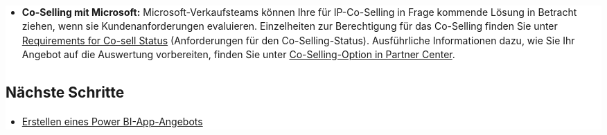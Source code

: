 - **Co-Selling mit Microsoft:** Microsoft-Verkaufsteams können Ihre für IP-Co-Selling in Frage kommende Lösung in Betracht ziehen, wenn sie Kundenanforderungen evaluieren. Einzelheiten zur Berechtigung für das Co-Selling finden Sie unter [Requirements for Co-sell Status](/legal/marketplace/certification-policies) (Anforderungen für den Co-Selling-Status). Ausführliche Informationen dazu, wie Sie Ihr Angebot auf die Auswertung vorbereiten, finden Sie unter [Co-Selling-Option in Partner Center](./co-sell-configure.md).

## <a name="next-steps"></a>Nächste Schritte

- [Erstellen eines Power BI-App-Angebots](power-bi-app-offer-setup.md)
